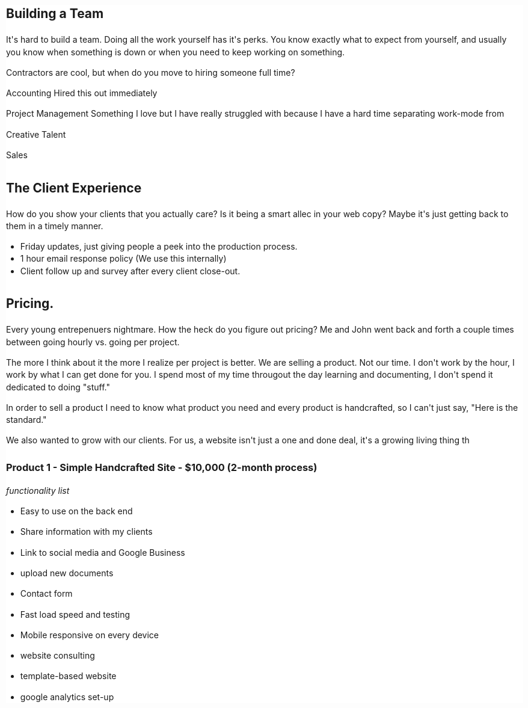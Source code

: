 ## Building a Team
It's hard to build a team. Doing all the work yourself has it's perks. You know exactly what to expect from yourself, and usually you know when something is down or when you need to keep working on something.

Contractors are cool, but when do you move to hiring someone full time?

Accounting
Hired this out immediately

Project Management
Something I love but I have really struggled with because I have a hard time separating work-mode from

Creative Talent

Sales

## The Client Experience
How do you show your clients that you actually care? Is it being a smart allec in your web copy? Maybe it's just getting back to them in a timely manner.

- Friday updates, just giving people a peek into the production process.
- 1 hour email response policy (We use this internally)
- Client follow up and survey after every client close-out.

## Pricing.
Every young entrepenuers nightmare. How the heck do you figure out pricing? Me and John went back and forth a couple times between going hourly vs. going per project.

The more I think about it the more I realize per project is better. We are selling a product. Not our time. I don't work by the hour, I work by what I can get done for you. I spend most of my time througout the day learning and documenting, I don't spend it dedicated to doing "stuff."

In order to sell a product I need to know what product you need and every product is handcrafted, so I can't just say, "Here is the standard."

We also wanted to grow  with our clients. For us, a website isn't just a one and done deal, it's a growing living thing th

### Product 1 - Simple Handcrafted Site - $10,000 (2-month process)

*functionality list*
- Easy to use on the back end
- Share information with my clients
- Link to social media and Google Business
- upload new documents
- Contact form
- Fast load speed and testing
- Mobile responsive on every device

- website consulting
- template-based website
- google analytics set-up

